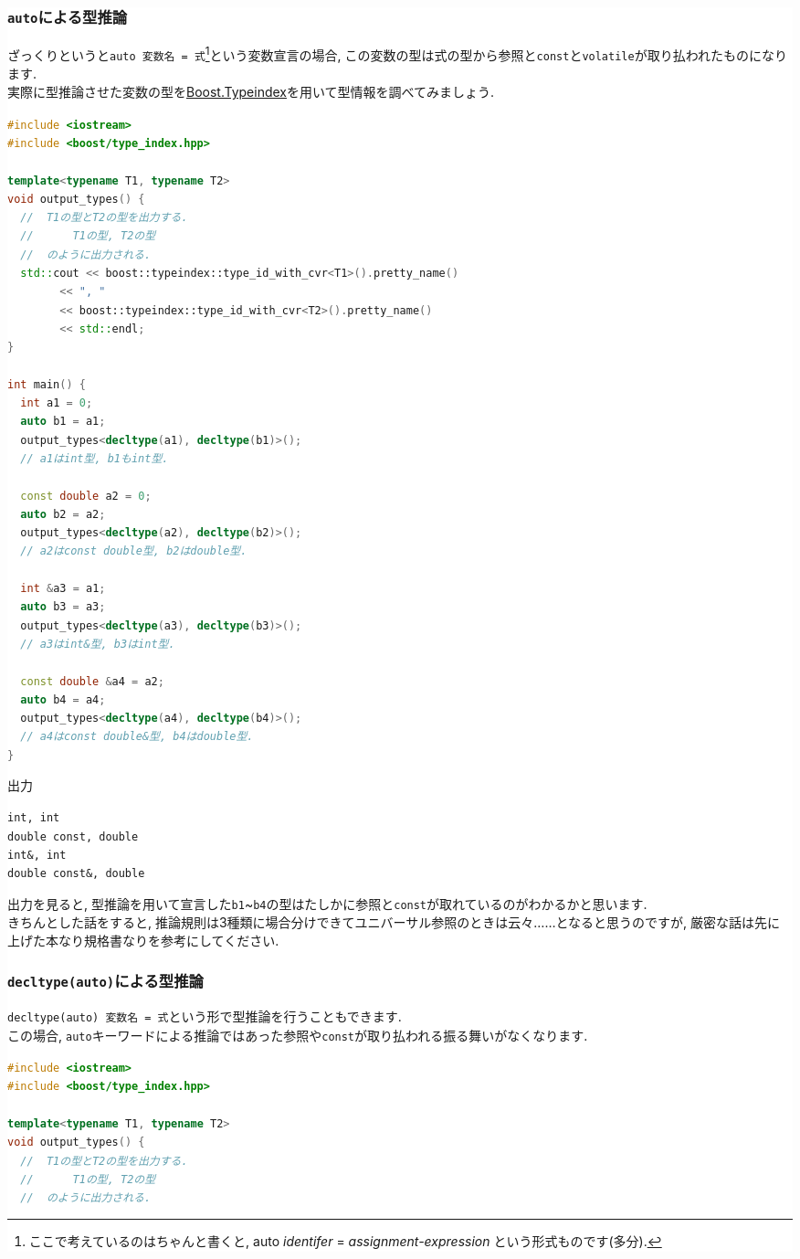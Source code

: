 ### `auto`による型推論
ざっくりというと`auto 変数名 = 式`[^4]という変数宣言の場合, この変数の型は式の型から参照と`const`と`volatile`が取り払われたものになります.  
実際に型推論させた変数の型を[Boost.Typeindex](http://boostorg.github.io/type_index/)を用いて型情報を調べてみましょう.
```C++
#include <iostream>
#include <boost/type_index.hpp>

template<typename T1, typename T2>
void output_types() {
  //  T1の型とT2の型を出力する.
  //      T1の型, T2の型
  //  のように出力される.
  std::cout << boost::typeindex::type_id_with_cvr<T1>().pretty_name()
	    << ", "
	    << boost::typeindex::type_id_with_cvr<T2>().pretty_name()
	    << std::endl;
}

int main() {
  int a1 = 0;
  auto b1 = a1;
  output_types<decltype(a1), decltype(b1)>();
  // a1はint型, b1もint型.

  const double a2 = 0;
  auto b2 = a2;
  output_types<decltype(a2), decltype(b2)>();
  // a2はconst double型, b2はdouble型.

  int &a3 = a1;
  auto b3 = a3;
  output_types<decltype(a3), decltype(b3)>();
  // a3はint&型, b3はint型.

  const double &a4 = a2;
  auto b4 = a4;
  output_types<decltype(a4), decltype(b4)>();
  // a4はconst double&型, b4はdouble型.
}
```

出力
```
int, int
double const, double
int&, int
double const&, double
```

出力を見ると, 型推論を用いて宣言した`b1`~`b4`の型はたしかに参照と`const`が取れているのがわかるかと思います.  
きちんとした話をすると, 推論規則は3種類に場合分けできてユニバーサル参照のときは云々……となると思うのですが, 厳密な話は先に上げた本なり規格書なりを参考にしてください.

### `decltype(auto)`による型推論
`decltype(auto) 変数名 = 式`という形で型推論を行うこともできます.  
この場合, `auto`キーワードによる推論ではあった参照や`const`が取り払われる振る舞いがなくなります.  
```C++
#include <iostream>
#include <boost/type_index.hpp>

template<typename T1, typename T2>
void output_types() {
  //  T1の型とT2の型を出力する.
  //      T1の型, T2の型
  //  のように出力される.
```

[^0]: 構造化束縛宣言(Structured bindings declarations)のほうが正しいのかもしれませんが, 日本語だとほとんど構造化束縛と呼ばれているので本記事でもこのように記載します.
[^1]: `std::array`ではなくC言語スタイルの配列の方です.
[^2]: `std::tuple`に似た機能を持つクラスも対象です. 雑に言うと`std::tuple_size<T>`が使えたり, `get<i>`メンバ関数か`std::get<i>`で各要素が取り出せるものです. `std::pair`や`std::shared_ptr`(C++20以降)などが当てはまります.
[^union]: 無名共用体(anonymous union)メンバがなく, 全ての非staticなメンバ変数がpublicである(C++17の場合)もしくは…みたいな条件があります.
[^3]: C++20からは, publicなメンバ変数である必要はなくなるようです([N4761](http://www.open-std.org/jtc1/sc22/wg21/docs/papers/2018/n4791.pdf) 9.5.5項).
[^4]: ここで考えているのはちゃんと書くと, auto *identifer* = *assignment-expression* という形式ものです(多分).
[^type]: 正確には, 構造化束縛の際に`const`や`volatile`や参照修飾子を用いて宣言しているならこれらも反映した型になります.
[^decl]: どんな状況でも各要素を`decltype(auto)`で型推論させて受け取った場合と同じになる, と言い切っていいのかどうかは(知識不足なので)よくわかりません.
[^spec]: `const auto`や`auto &`なども *decl-specifier-seq* に相当します.